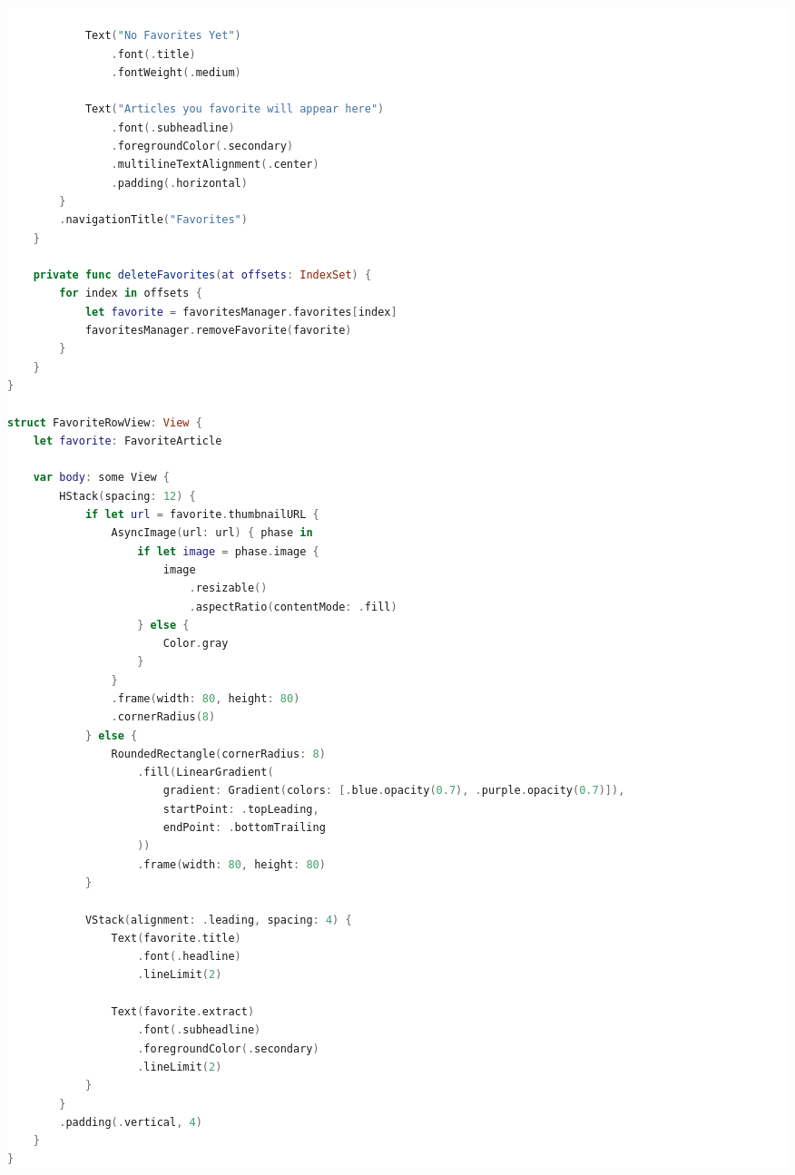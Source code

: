 ```swift

            Text("No Favorites Yet")
                .font(.title)
                .fontWeight(.medium)

            Text("Articles you favorite will appear here")
                .font(.subheadline)
                .foregroundColor(.secondary)
                .multilineTextAlignment(.center)
                .padding(.horizontal)
        }
        .navigationTitle("Favorites")
    }

    private func deleteFavorites(at offsets: IndexSet) {
        for index in offsets {
            let favorite = favoritesManager.favorites[index]
            favoritesManager.removeFavorite(favorite)
        }
    }
}

struct FavoriteRowView: View {
    let favorite: FavoriteArticle

    var body: some View {
        HStack(spacing: 12) {
            if let url = favorite.thumbnailURL {
                AsyncImage(url: url) { phase in
                    if let image = phase.image {
                        image
                            .resizable()
                            .aspectRatio(contentMode: .fill)
                    } else {
                        Color.gray
                    }
                }
                .frame(width: 80, height: 80)
                .cornerRadius(8)
            } else {
                RoundedRectangle(cornerRadius: 8)
                    .fill(LinearGradient(
                        gradient: Gradient(colors: [.blue.opacity(0.7), .purple.opacity(0.7)]),
                        startPoint: .topLeading,
                        endPoint: .bottomTrailing
                    ))
                    .frame(width: 80, height: 80)
            }

            VStack(alignment: .leading, spacing: 4) {
                Text(favorite.title)
                    .font(.headline)
                    .lineLimit(2)

                Text(favorite.extract)
                    .font(.subheadline)
                    .foregroundColor(.secondary)
                    .lineLimit(2)
            }
        }
        .padding(.vertical, 4)
    }
}
```